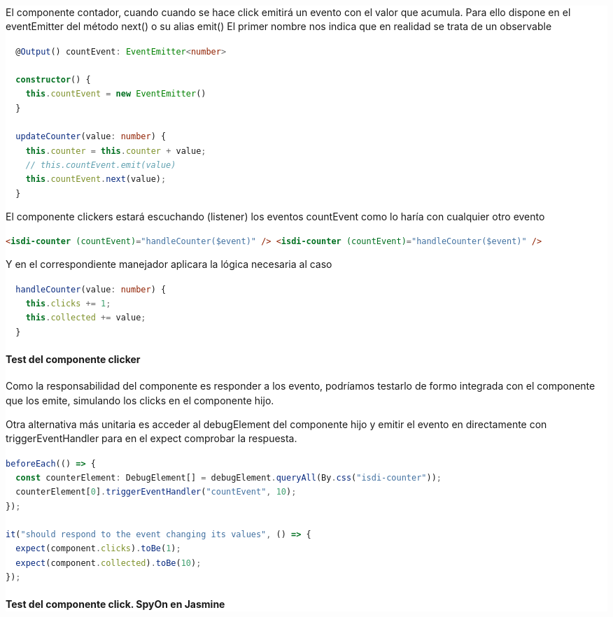 El componente contador, cuando cuando se hace click emitirá un evento con el valor que acumula.
Para ello dispone en el eventEmitter del método next() o su alias emit()
El primer nombre nos indica que en realidad se trata de un observable

```ts
  @Output() countEvent: EventEmitter<number>

  constructor() {
    this.countEvent = new EventEmitter()
  }

  updateCounter(value: number) {
    this.counter = this.counter + value;
    // this.countEvent.emit(value)
    this.countEvent.next(value);
  }
```

El componente clickers estará escuchando (listener) los eventos countEvent como lo haría con cualquier otro evento

```html
<isdi-counter (countEvent)="handleCounter($event)" /> <isdi-counter (countEvent)="handleCounter($event)" />
```

Y en el correspondiente manejador aplicara la lógica necesaria al caso

```ts
  handleCounter(value: number) {
    this.clicks += 1;
    this.collected += value;
  }
```

#### Test del componente clicker

Como la responsabilidad del componente es responder a los evento, podríamos testarlo de formo integrada con el componente que los emite, simulando los clicks en el componente hijo.

Otra alternativa más unitaria es acceder al debugElement del componente hijo
y emitir el evento en directamente con triggerEventHandler para en el expect comprobar la respuesta.

```ts
beforeEach(() => {
  const counterElement: DebugElement[] = debugElement.queryAll(By.css("isdi-counter"));
  counterElement[0].triggerEventHandler("countEvent", 10);
});

it("should respond to the event changing its values", () => {
  expect(component.clicks).toBe(1);
  expect(component.collected).toBe(10);
});
```

#### Test del componente click. SpyOn en Jasmine
